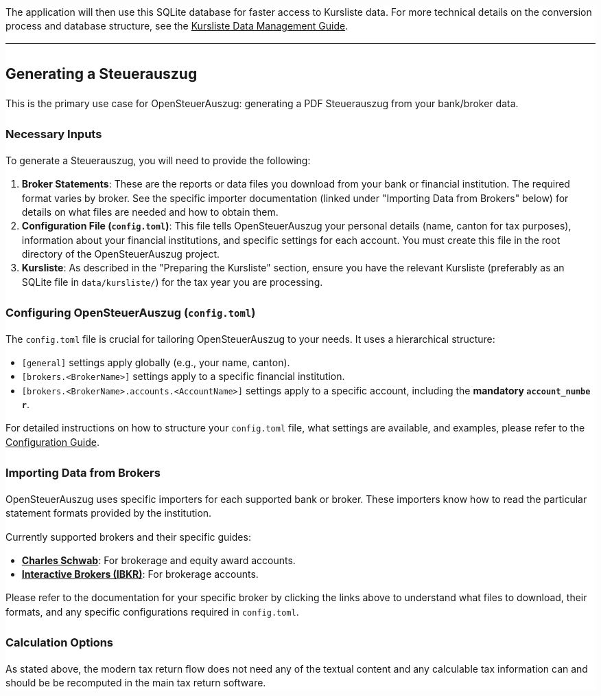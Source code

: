 The application will then use this SQLite database for faster access to Kursliste data. For more technical details on the conversion process and database structure, see the [Kursliste Data Management Guide](data/kursliste/kursliste.md).

---

## Generating a Steuerauszug

This is the primary use case for OpenSteuerAuszug: generating a PDF Steuerauszug from your bank/broker data.

### Necessary Inputs

To generate a Steuerauszug, you will need to provide the following:

1.  **Broker Statements**: These are the reports or data files you download from your bank or financial institution. The required format varies by broker. See the specific importer documentation (linked under "Importing Data from Brokers" below) for details on what files are needed and how to obtain them.
2.  **Configuration File (`config.toml`)**: This file tells OpenSteuerAuszug your personal details (name, canton for tax purposes), information about your financial institutions, and specific settings for each account. You must create this file in the root directory of the OpenSteuerAuszug project.
3.  **Kursliste**: As described in the "Preparing the Kursliste" section, ensure you have the relevant Kursliste (preferably as an SQLite file in `data/kursliste/`) for the tax year you are processing.

### Configuring OpenSteuerAuszug (`config.toml`)

The `config.toml` file is crucial for tailoring OpenSteuerAuszug to your needs. It uses a hierarchical structure:

*   `[general]` settings apply globally (e.g., your name, canton).
*   `[brokers.<BrokerName>]` settings apply to a specific financial institution.
*   `[brokers.<BrokerName>.accounts.<AccountName>]` settings apply to a specific account, including the **mandatory `account_number`**.

For detailed instructions on how to structure your `config.toml` file, what settings are available, and examples, please refer to the [Configuration Guide](config.md).

### Importing Data from Brokers

OpenSteuerAuszug uses specific importers for each supported bank or broker. These importers know how to read the particular statement formats provided by the institution.

Currently supported brokers and their specific guides:

*   **[Charles Schwab](importer_schwab.md)**: For brokerage and equity award accounts.
*   **[Interactive Brokers (IBKR)](importer_ibkr.md)**: For brokerage accounts.

Please refer to the documentation for your specific broker by clicking the links above to understand what files to download, their formats, and any specific configurations required in `config.toml`.

### Calculation Options

As stated above, the modern tax return flow does not need any of the textual content and any calculable tax information can and should be be recomputed in the main tax return software.
